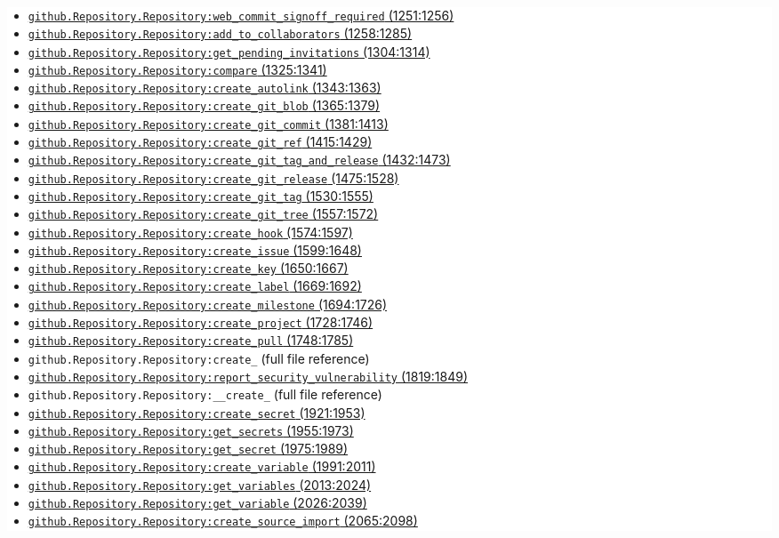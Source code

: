 - <a href="https://github.com/PyGithub/PyGithub/blob/master/github/Repository.py#L1251-L1256" target="_blank" rel="noopener noreferrer">`github.Repository.Repository:web_commit_signoff_required` (1251:1256)</a>
- <a href="https://github.com/PyGithub/PyGithub/blob/master/github/Repository.py#L1258-L1285" target="_blank" rel="noopener noreferrer">`github.Repository.Repository:add_to_collaborators` (1258:1285)</a>
- <a href="https://github.com/PyGithub/PyGithub/blob/master/github/Repository.py#L1304-L1314" target="_blank" rel="noopener noreferrer">`github.Repository.Repository:get_pending_invitations` (1304:1314)</a>
- <a href="https://github.com/PyGithub/PyGithub/blob/master/github/Repository.py#L1325-L1341" target="_blank" rel="noopener noreferrer">`github.Repository.Repository:compare` (1325:1341)</a>
- <a href="https://github.com/PyGithub/PyGithub/blob/master/github/Repository.py#L1343-L1363" target="_blank" rel="noopener noreferrer">`github.Repository.Repository:create_autolink` (1343:1363)</a>
- <a href="https://github.com/PyGithub/PyGithub/blob/master/github/Repository.py#L1365-L1379" target="_blank" rel="noopener noreferrer">`github.Repository.Repository:create_git_blob` (1365:1379)</a>
- <a href="https://github.com/PyGithub/PyGithub/blob/master/github/Repository.py#L1381-L1413" target="_blank" rel="noopener noreferrer">`github.Repository.Repository:create_git_commit` (1381:1413)</a>
- <a href="https://github.com/PyGithub/PyGithub/blob/master/github/Repository.py#L1415-L1429" target="_blank" rel="noopener noreferrer">`github.Repository.Repository:create_git_ref` (1415:1429)</a>
- <a href="https://github.com/PyGithub/PyGithub/blob/master/github/Repository.py#L1432-L1473" target="_blank" rel="noopener noreferrer">`github.Repository.Repository:create_git_tag_and_release` (1432:1473)</a>
- <a href="https://github.com/PyGithub/PyGithub/blob/master/github/Repository.py#L1475-L1528" target="_blank" rel="noopener noreferrer">`github.Repository.Repository:create_git_release` (1475:1528)</a>
- <a href="https://github.com/PyGithub/PyGithub/blob/master/github/Repository.py#L1530-L1555" target="_blank" rel="noopener noreferrer">`github.Repository.Repository:create_git_tag` (1530:1555)</a>
- <a href="https://github.com/PyGithub/PyGithub/blob/master/github/Repository.py#L1557-L1572" target="_blank" rel="noopener noreferrer">`github.Repository.Repository:create_git_tree` (1557:1572)</a>
- <a href="https://github.com/PyGithub/PyGithub/blob/master/github/Repository.py#L1574-L1597" target="_blank" rel="noopener noreferrer">`github.Repository.Repository:create_hook` (1574:1597)</a>
- <a href="https://github.com/PyGithub/PyGithub/blob/master/github/Repository.py#L1599-L1648" target="_blank" rel="noopener noreferrer">`github.Repository.Repository:create_issue` (1599:1648)</a>
- <a href="https://github.com/PyGithub/PyGithub/blob/master/github/Repository.py#L1650-L1667" target="_blank" rel="noopener noreferrer">`github.Repository.Repository:create_key` (1650:1667)</a>
- <a href="https://github.com/PyGithub/PyGithub/blob/master/github/Repository.py#L1669-L1692" target="_blank" rel="noopener noreferrer">`github.Repository.Repository:create_label` (1669:1692)</a>
- <a href="https://github.com/PyGithub/PyGithub/blob/master/github/Repository.py#L1694-L1726" target="_blank" rel="noopener noreferrer">`github.Repository.Repository:create_milestone` (1694:1726)</a>
- <a href="https://github.com/PyGithub/PyGithub/blob/master/github/Repository.py#L1728-L1746" target="_blank" rel="noopener noreferrer">`github.Repository.Repository:create_project` (1728:1746)</a>
- <a href="https://github.com/PyGithub/PyGithub/blob/master/github/Repository.py#L1748-L1785" target="_blank" rel="noopener noreferrer">`github.Repository.Repository:create_pull` (1748:1785)</a>
- `github.Repository.Repository:create_` (full file reference)
- <a href="https://github.com/PyGithub/PyGithub/blob/master/github/Repository.py#L1819-L1849" target="_blank" rel="noopener noreferrer">`github.Repository.Repository:report_security_vulnerability` (1819:1849)</a>
- `github.Repository.Repository:__create_` (full file reference)
- <a href="https://github.com/PyGithub/PyGithub/blob/master/github/Repository.py#L1921-L1953" target="_blank" rel="noopener noreferrer">`github.Repository.Repository:create_secret` (1921:1953)</a>
- <a href="https://github.com/PyGithub/PyGithub/blob/master/github/Repository.py#L1955-L1973" target="_blank" rel="noopener noreferrer">`github.Repository.Repository:get_secrets` (1955:1973)</a>
- <a href="https://github.com/PyGithub/PyGithub/blob/master/github/Repository.py#L1975-L1989" target="_blank" rel="noopener noreferrer">`github.Repository.Repository:get_secret` (1975:1989)</a>
- <a href="https://github.com/PyGithub/PyGithub/blob/master/github/Repository.py#L1991-L2011" target="_blank" rel="noopener noreferrer">`github.Repository.Repository:create_variable` (1991:2011)</a>
- <a href="https://github.com/PyGithub/PyGithub/blob/master/github/Repository.py#L2013-L2024" target="_blank" rel="noopener noreferrer">`github.Repository.Repository:get_variables` (2013:2024)</a>
- <a href="https://github.com/PyGithub/PyGithub/blob/master/github/Repository.py#L2026-L2039" target="_blank" rel="noopener noreferrer">`github.Repository.Repository:get_variable` (2026:2039)</a>
- <a href="https://github.com/PyGithub/PyGithub/blob/master/github/Repository.py#L2065-L2098" target="_blank" rel="noopener noreferrer">`github.Repository.Repository:create_source_import` (2065:2098)</a>